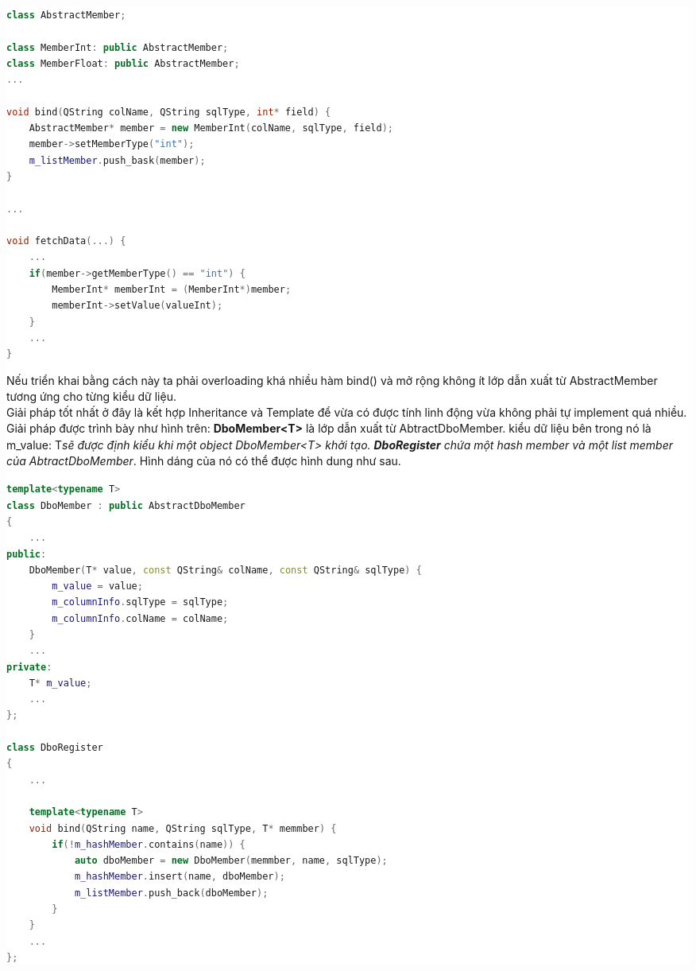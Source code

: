 ```cpp
class AbstractMember;

class MemberInt: public AbstractMember;
class MemberFloat: public AbstractMember;
...

void bind(QString colName, QString sqlType, int* field) {
    AbstractMember* member = new MemberInt(colName, sqlType, field);
    member->setMemberType("int");
    m_listMember.push_bask(member);
}

... 

void fetchData(...) {
    ...
    if(member->getMemberType() == "int") {
        MemberInt* memberInt = (MemberInt*)member;
        memberInt->setValue(valueInt);
    }
    ...
}
```

Nếu triển khai bằng cách này ta phải overloading khá nhiều hàm bind() và mở rộng không ít lớp dẫn xuất từ AbstractMember tương ứng cho từng kiểu dữ liệu.  
Giải pháp tốt nhất ở đây là kết hợp Inheritance và Template để vừa có được tính linh động vừa không phải tự implement quá nhiều. Giải pháp được trình bày như hình trên:
**DboMember\<T>** là lớp dẫn xuất từ AbtractDboMember. kiểu dữ liệu bên trong nó là m_value: T*sẽ được định kiểu khi một object DboMember\<T> khởi tạo.
**DboRegister** chứa một hash member và một list member của AbtractDboMember*. Hình dáng của nó có thể được hình dung như sau.

```cpp
template<typename T>
class DboMember : public AbstractDboMember
{
    ...
public:
    DboMember(T* value, const QString& colName, const QString& sqlType) {
        m_value = value;
        m_columnInfo.sqlType = sqlType;
        m_columnInfo.colName = colName;
    }
    ...
private:
    T* m_value;
    ...
};

class DboRegister
{
    ...

    template<typename T>
    void bind(QString name, QString sqlType, T* memmber) {
        if(!m_hashMember.contains(name)) {
            auto dboMember = new DboMember(memmber, name, sqlType);
            m_hashMember.insert(name, dboMember);
            m_listMember.push_back(dboMember);
        }
    }
    ...
};
```